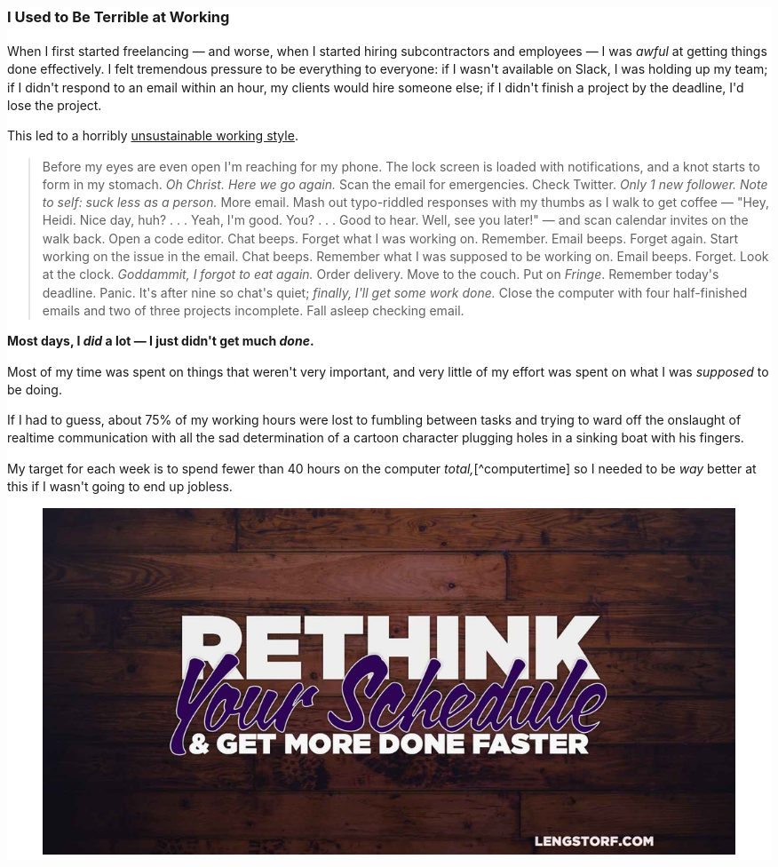 ### I Used to Be Terrible at Working

When I first started freelancing — and worse, when I started hiring
subcontractors and employees — I was _awful_ at getting things done effectively.
I felt tremendous pressure to be everything to everyone: if I wasn't available
on Slack, I was holding up my team; if I didn't respond to an email within an
hour, my clients would hire someone else; if I didn't finish a project by the
deadline, I'd lose the project.

This led to a horribly [unsustainable working style][1].

> Before my eyes are even open I'm reaching for my phone. The lock screen is
> loaded with notifications, and a knot starts to form in my stomach. _Oh
> Christ. Here we go again._ Scan the email for emergencies. Check Twitter.
> _Only 1 new follower. Note to self: suck less as a person._ More email. Mash
> out typo-riddled responses with my thumbs as I walk to get coffee — "Hey,
> Heidi. Nice day, huh? . . . Yeah, I'm good. You? . . . Good to hear. Well, see
> you later!" — and scan calendar invites on the walk back. Open a code editor.
> Chat beeps. Forget what I was working on. Remember. Email beeps. Forget again.
> Start working on the issue in the email. Chat beeps. Remember what I was
> supposed to be working on. Email beeps. Forget. Look at the clock. _Goddammit,
> I forgot to eat again._ Order delivery. Move to the couch. Put on _Fringe_.
> Remember today's deadline. Panic. It's after nine so chat's quiet; _finally,
> I'll get some work done._ Close the computer with four half-finished emails
> and two of three projects incomplete. Fall asleep checking email.

**Most days, I _did_ a lot — I just didn't get much _done_.**

Most of my time was spent on things that weren't very important, and very little
of my effort was spent on what I was _supposed_ to be doing.

If I had to guess, about 75% of my working hours were lost to fumbling between
tasks and trying to ward off the onslaught of realtime communication with all
the sad determination of a cartoon character plugging holes in a sinking boat
with his fingers.

My target for each week is to spend fewer than 40 hours on the computer
_total,_[^computertime] so I needed to be _way_ better at this if I wasn't going
to end up jobless.

<figure class="figure figure--center">
  <img src="./images/get-more-done-better-scheduling.jpg" alt="Rethink your schedule and get more done faster." />
</figure>


[1]: /overkill-cult
[2]: https://twitter.com/philcaravaggio
[3]: http://www.precisionnutrition.com/about/phil-caravaggio 
[4]: http://www.entrepreneurship.org/resource-center/the-entrepreneurial-time-system-t.aspx
[5]: https://www.youtube.com/watch?v=vuEdZVV6XHw&t=3m0s 
[6]: https://twitter.com/jlengstorf/status/588879515067097088 
[7]: /overtime-hurts-productivity
[8]: http://well.blogs.nytimes.com/2014/04/30/want-to-be-more-creative-take-a-walk/
[9]: http://www.sciencedaily.com/releases/2009/05/090511180702.htm 
[10]: https://hbr.org/2014/08/schedule-a-15-minute-break-before-you-burn-out/ 
[11]: https://www.rescuetime.com/ref/967986 
[12]: /convince-your-boss-remote-work
[13]: https://itunes.apple.com/us/app/pocket-cup-noodle-timer/id423076135?mt=12 
[14]: http://www.huffingtonpost.com/tony-schwartz/work-life-balance-the-90_b_578671.html
[15]: http://en.wikipedia.org/wiki/Pomodoro_Technique 
[16]: /better-productivity-work-less
[17]: http://well.blogs.nytimes.com/2014/04/30/want-to-be-more-creative-take-a-walk/?_r=0
[18]: http://www.telegraph.co.uk/news/science/6094786/Feeling-stressed-Then-go-mow-the-lawn-claims-research.html
[19]: /results-based-work
[20]: /work-to-live
[21]: /productivity-habits
[22]: https://www.strategiccoach.com/home.html 
[23]: https://chrome.google.com/webstore/detail/morphine/fbnpehpbojenlldmfcopeajkichnnjpo
[24]: https://chrome.google.com/webstore/detail/stayfocusd/laankejkbhbdhmipfmgcngdelahlfoji?hl=e